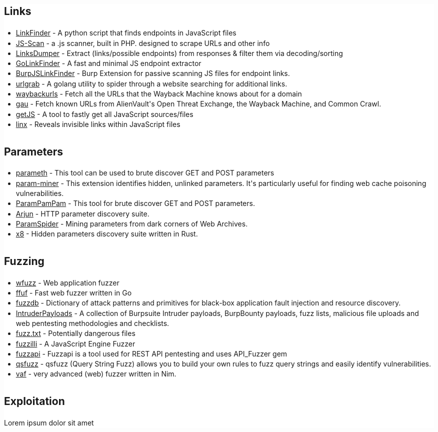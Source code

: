 ## Links

- [LinkFinder](https://github.com/GerbenJavado/LinkFinder) - A python script that finds endpoints in JavaScript files
- [JS-Scan](https://github.com/zseano/JS-Scan) - a .js scanner, built in PHP. designed to scrape URLs and other info
- [LinksDumper](https://github.com/arbazkiraak/LinksDumper) - Extract (links/possible endpoints) from responses & filter them via decoding/sorting
- [GoLinkFinder](https://github.com/0xsha/GoLinkFinder) - A fast and minimal JS endpoint extractor
- [BurpJSLinkFinder](https://github.com/InitRoot/BurpJSLinkFinder) - Burp Extension for passive scanning JS files for endpoint links.
- [urlgrab](https://github.com/IAmStoxe/urlgrab) - A golang utility to spider through a website searching for additional links.
- [waybackurls](https://github.com/tomnomnom/waybackurls) - Fetch all the URLs that the Wayback Machine knows about for a domain
- [gau](https://github.com/lc/gau) - Fetch known URLs from AlienVault's Open Threat Exchange, the Wayback Machine, and Common Crawl.
- [getJS](https://github.com/003random/getJS) - A tool to fastly get all JavaScript sources/files
- [linx](https://github.com/riza/linx) - Reveals invisible links within JavaScript files

## Parameters
- [parameth](https://github.com/maK-/parameth) - This tool can be used to brute discover GET and POST parameters
- [param-miner](https://github.com/PortSwigger/param-miner) - This extension identifies hidden, unlinked parameters. It's particularly useful for finding web cache poisoning vulnerabilities.
- [ParamPamPam](https://github.com/Bo0oM/ParamPamPam) - This tool for brute discover GET and POST parameters.
- [Arjun](https://github.com/s0md3v/Arjun) - HTTP parameter discovery suite.
- [ParamSpider](https://github.com/devanshbatham/ParamSpider) - Mining parameters from dark corners of Web Archives.
- [x8](https://github.com/Sh1Yo/x8) - Hidden parameters discovery suite written in Rust.

## Fuzzing
- [wfuzz](https://github.com/xmendez/wfuzz) - Web application fuzzer
- [ffuf](https://github.com/ffuf/ffuf) - Fast web fuzzer written in Go
- [fuzzdb](https://github.com/fuzzdb-project/fuzzdb) - Dictionary of attack patterns and primitives for black-box application fault injection and resource discovery.
- [IntruderPayloads](https://github.com/1N3/IntruderPayloads) - A collection of Burpsuite Intruder payloads, BurpBounty payloads, fuzz lists, malicious file uploads and web pentesting methodologies and checklists.
- [fuzz.txt](https://github.com/Bo0oM/fuzz.txt) - Potentially dangerous files
- [fuzzilli](https://github.com/googleprojectzero/fuzzilli) - A JavaScript Engine Fuzzer
- [fuzzapi](https://github.com/Fuzzapi/fuzzapi) - Fuzzapi is a tool used for REST API pentesting and uses API_Fuzzer gem
- [qsfuzz](https://github.com/ameenmaali/qsfuzz) - qsfuzz (Query String Fuzz) allows you to build your own rules to fuzz query strings and easily identify vulnerabilities.
- [vaf](https://github.com/d4rckh/vaf) - very advanced (web) fuzzer written in Nim.

## Exploitation
Lorem ipsum dolor sit amet
